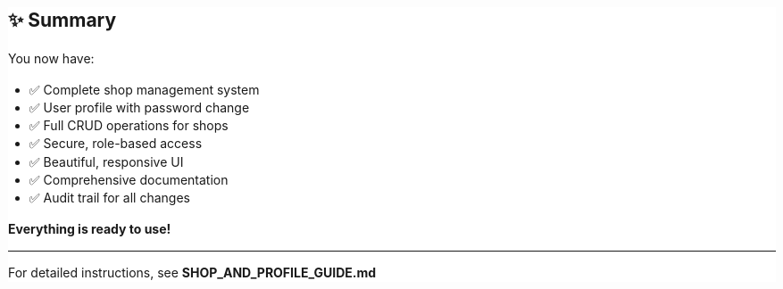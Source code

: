 ## ✨ Summary

You now have:
- ✅ Complete shop management system
- ✅ User profile with password change
- ✅ Full CRUD operations for shops
- ✅ Secure, role-based access
- ✅ Beautiful, responsive UI
- ✅ Comprehensive documentation
- ✅ Audit trail for all changes

**Everything is ready to use!**

---

For detailed instructions, see **SHOP_AND_PROFILE_GUIDE.md**
